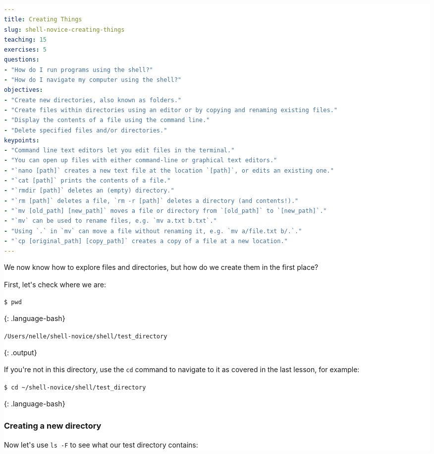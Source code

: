 ```yaml
---
title: Creating Things
slug: shell-novice-creating-things
teaching: 15
exercises: 5
questions:
- "How do I run programs using the shell?"
- "How do I navigate my computer using the shell?"
objectives:
- "Create new directories, also known as folders."
- "Create files within directories using an editor or by copying and renaming existing files."
- "Display the contents of a file using the command line."
- "Delete specified files and/or directories."
keypoints:
- "Command line text editors let you edit files in the terminal."
- "You can open up files with either command-line or graphical text editors."
- "`nano [path]` creates a new text file at the location `[path]`, or edits an existing one."
- "`cat [path]` prints the contents of a file."
- "`rmdir [path]` deletes an (empty) directory."
- "`rm [path]` deletes a file, `rm -r [path]` deletes a directory (and contents!)."
- "`mv [old_path] [new_path]` moves a file or directory from `[old_path]` to `[new_path]`."
- "`mv` can be used to rename files, e.g. `mv a.txt b.txt`."
- "Using `.` in `mv` can move a file without renaming it, e.g. `mv a/file.txt b/.`."
- "`cp [original_path] [copy_path]` creates a copy of a file at a new location."
---
```


We now know how to explore files and directories,
but how do we create them in the first place?

First, let's check where we are:

~~~
$ pwd
~~~
{: .language-bash}

~~~
/Users/nelle/shell-novice/shell/test_directory
~~~
{: .output}

If you're not in this directory, use the `cd` command to navigate to it as covered in the last lesson, for example:

~~~
$ cd ~/shell-novice/shell/test_directory
~~~
{: .language-bash}

### Creating a new directory

Now let's use `ls -F` to see what our test directory contains:
